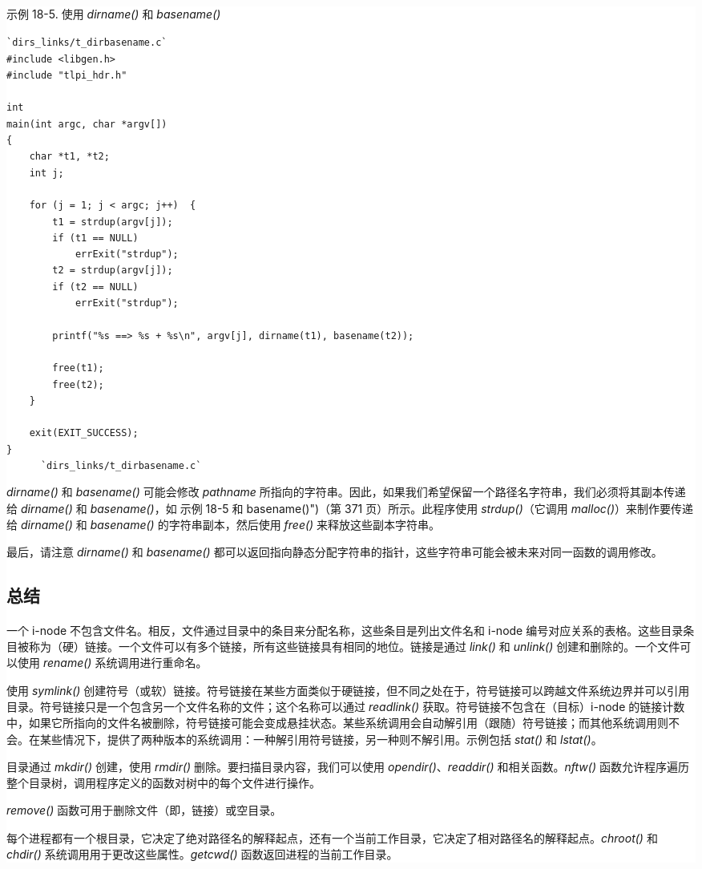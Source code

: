 示例 18-5. 使用 *dirname()* 和 *basename()*

```
`dirs_links/t_dirbasename.c`
#include <libgen.h>
#include "tlpi_hdr.h"

int
main(int argc, char *argv[])
{
    char *t1, *t2;
    int j;

    for (j = 1; j < argc; j++)  {
        t1 = strdup(argv[j]);
        if (t1 == NULL)
            errExit("strdup");
        t2 = strdup(argv[j]);
        if (t2 == NULL)
            errExit("strdup");

        printf("%s ==> %s + %s\n", argv[j], dirname(t1), basename(t2));

        free(t1);
        free(t2);
    }

    exit(EXIT_SUCCESS);
}
      `dirs_links/t_dirbasename.c`
```

*dirname()* 和 *basename()* 可能会修改 *pathname* 所指向的字符串。因此，如果我们希望保留一个路径名字符串，我们必须将其副本传递给 *dirname()* 和 *basename()*，如 示例 18-5 和 basename()")（第 371 页）所示。此程序使用 *strdup()*（它调用 *malloc()*）来制作要传递给 *dirname()* 和 *basename()* 的字符串副本，然后使用 *free()* 来释放这些副本字符串。

最后，请注意 *dirname()* 和 *basename()* 都可以返回指向静态分配字符串的指针，这些字符串可能会被未来对同一函数的调用修改。

## 总结

一个 i-node 不包含文件名。相反，文件通过目录中的条目来分配名称，这些条目是列出文件名和 i-node 编号对应关系的表格。这些目录条目被称为（硬）链接。一个文件可以有多个链接，所有这些链接具有相同的地位。链接是通过 *link()* 和 *unlink()* 创建和删除的。一个文件可以使用 *rename()* 系统调用进行重命名。

使用 *symlink()* 创建符号（或软）链接。符号链接在某些方面类似于硬链接，但不同之处在于，符号链接可以跨越文件系统边界并可以引用目录。符号链接只是一个包含另一个文件名称的文件；这个名称可以通过 *readlink()* 获取。符号链接不包含在（目标）i-node 的链接计数中，如果它所指向的文件名被删除，符号链接可能会变成悬挂状态。某些系统调用会自动解引用（跟随）符号链接；而其他系统调用则不会。在某些情况下，提供了两种版本的系统调用：一种解引用符号链接，另一种则不解引用。示例包括 *stat()* 和 *lstat()*。

目录通过 *mkdir()* 创建，使用 *rmdir()* 删除。要扫描目录内容，我们可以使用 *opendir()*、*readdir()* 和相关函数。*nftw()* 函数允许程序遍历整个目录树，调用程序定义的函数对树中的每个文件进行操作。

*remove()* 函数可用于删除文件（即，链接）或空目录。

每个进程都有一个根目录，它决定了绝对路径名的解释起点，还有一个当前工作目录，它决定了相对路径名的解释起点。*chroot()* 和 *chdir()* 系统调用用于更改这些属性。*getcwd()* 函数返回进程的当前工作目录。

